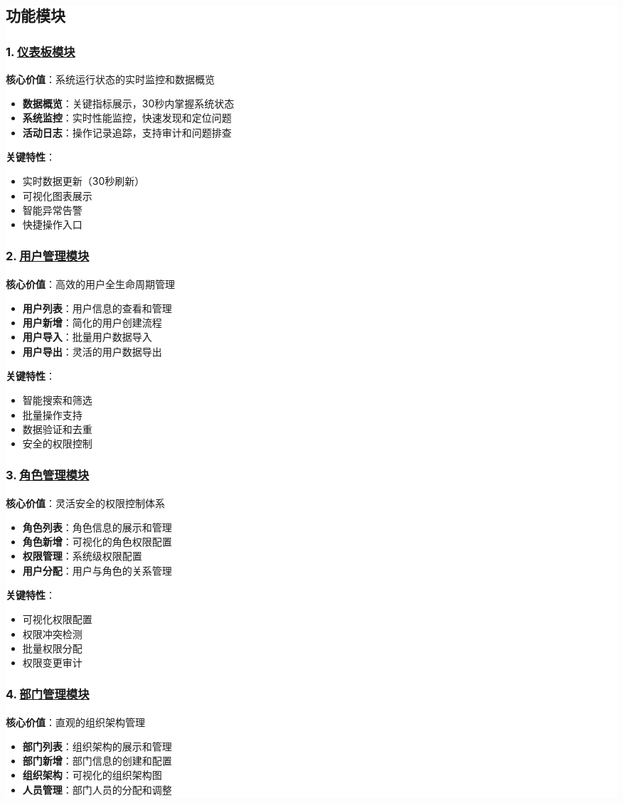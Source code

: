 ## 功能模块

### 1. [仪表板模块](./01-dashboard.md)

**核心价值**：系统运行状态的实时监控和数据概览

- **数据概览**：关键指标展示，30秒内掌握系统状态
- **系统监控**：实时性能监控，快速发现和定位问题
- **活动日志**：操作记录追踪，支持审计和问题排查

**关键特性**：
- 实时数据更新（30秒刷新）
- 可视化图表展示
- 智能异常告警
- 快捷操作入口

### 2. [用户管理模块](./02-user-management.md)

**核心价值**：高效的用户全生命周期管理

- **用户列表**：用户信息的查看和管理
- **用户新增**：简化的用户创建流程
- **用户导入**：批量用户数据导入
- **用户导出**：灵活的用户数据导出

**关键特性**：
- 智能搜索和筛选
- 批量操作支持
- 数据验证和去重
- 安全的权限控制

### 3. [角色管理模块](./03-role-management.md)

**核心价值**：灵活安全的权限控制体系

- **角色列表**：角色信息的展示和管理
- **角色新增**：可视化的角色权限配置
- **权限管理**：系统级权限配置
- **用户分配**：用户与角色的关系管理

**关键特性**：
- 可视化权限配置
- 权限冲突检测
- 批量权限分配
- 权限变更审计

### 4. [部门管理模块](./04-department-management.md)

**核心价值**：直观的组织架构管理

- **部门列表**：组织架构的展示和管理
- **部门新增**：部门信息的创建和配置
- **组织架构**：可视化的组织架构图
- **人员管理**：部门人员的分配和调整
